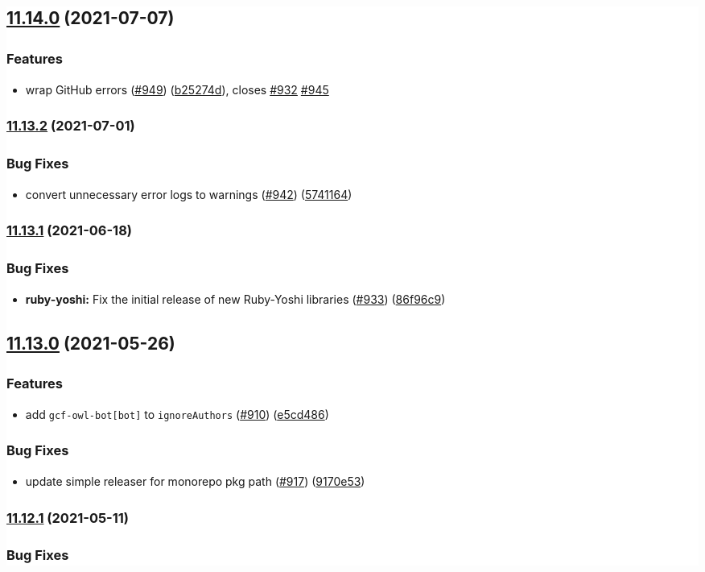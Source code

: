 ## [11.14.0](https://www.github.com/googleapis/release-please/compare/v11.13.2...v11.14.0) (2021-07-07)


### Features

* wrap GitHub errors ([#949](https://www.github.com/googleapis/release-please/issues/949)) ([b25274d](https://www.github.com/googleapis/release-please/commit/b25274dd2770a7953c5bca718d17c3f35468f9f3)), closes [#932](https://www.github.com/googleapis/release-please/issues/932) [#945](https://www.github.com/googleapis/release-please/issues/945)

### [11.13.2](https://www.github.com/googleapis/release-please/compare/v11.13.1...v11.13.2) (2021-07-01)


### Bug Fixes

* convert unnecessary error logs to warnings ([#942](https://www.github.com/googleapis/release-please/issues/942)) ([5741164](https://www.github.com/googleapis/release-please/commit/574116406f16fe625ab8cee08e26f43c6d942424))

### [11.13.1](https://www.github.com/googleapis/release-please/compare/v11.13.0...v11.13.1) (2021-06-18)


### Bug Fixes

* **ruby-yoshi:** Fix the initial release of new Ruby-Yoshi libraries ([#933](https://www.github.com/googleapis/release-please/issues/933)) ([86f96c9](https://www.github.com/googleapis/release-please/commit/86f96c92befcf5ca062c27052a69b76b3ea488dc))

## [11.13.0](https://www.github.com/googleapis/release-please/compare/v11.12.1...v11.13.0) (2021-05-26)


### Features

* add `gcf-owl-bot[bot]` to `ignoreAuthors` ([#910](https://www.github.com/googleapis/release-please/issues/910)) ([e5cd486](https://www.github.com/googleapis/release-please/commit/e5cd48618532fb5b627da53537c15a122832622b))


### Bug Fixes

* update simple releaser for monorepo pkg path ([#917](https://www.github.com/googleapis/release-please/issues/917)) ([9170e53](https://www.github.com/googleapis/release-please/commit/9170e530781d8705d27cea51053c2825f111f12b))

### [11.12.1](https://www.github.com/googleapis/release-please/compare/v11.12.0...v11.12.1) (2021-05-11)


### Bug Fixes


[1]: https://www.npmjs.com/package/release-please?activeTab=versions